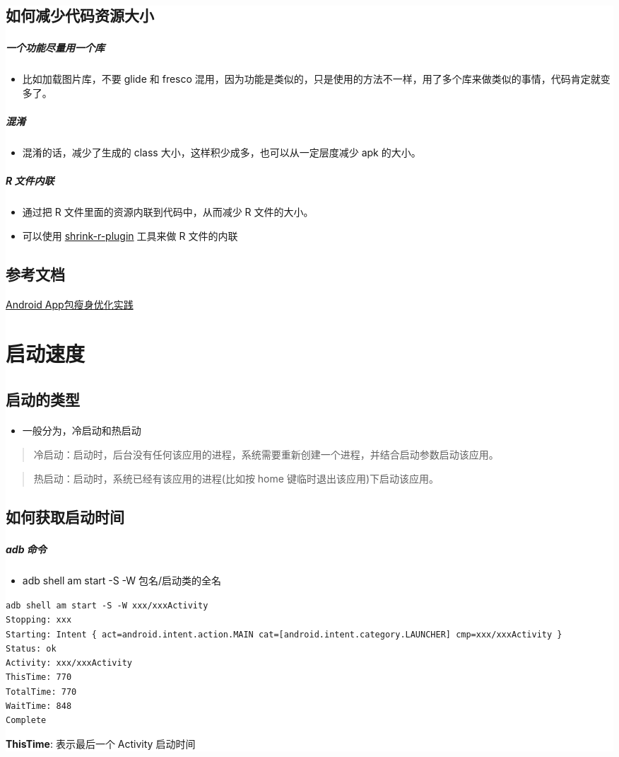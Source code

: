 ## 如何减少代码资源大小

##### 一个功能尽量用一个库

* 比如加载图片库，不要 glide 和 fresco 混用，因为功能是类似的，只是使用的方法不一样，用了多个库来做类似的事情，代码肯定就变多了。

##### 混淆

* 混淆的话，减少了生成的 class 大小，这样积少成多，也可以从一定层度减少 apk 的大小。

##### R 文件内联

* 通过把 R 文件里面的资源内联到代码中，从而减少 R 文件的大小。

* 可以使用 [shrink-r-plugin](https://link.juejin.cn/?target=https%3A%2F%2Fgithub.com%2Fbytedance%2FByteX%2Fblob%2Fmaster%2Fshrink-r-plugin%2FREADME-zh.md) 工具来做 R 文件的内联

## 参考文档

[Android App包瘦身优化实践](https://link.juejin.cn/?target=https%3A%2F%2Ftech.meituan.com%2F2017%2F04%2F07%2Fandroid-shrink-overall-solution.html)

# 启动速度

## 启动的类型

* 一般分为，冷启动和热启动

> 冷启动：启动时，后台没有任何该应用的进程，系统需要重新创建一个进程，并结合启动参数启动该应用。

> 热启动：启动时，系统已经有该应用的进程(比如按 home 键临时退出该应用)下启动该应用。

## 如何获取启动时间

##### adb 命令

* adb shell am start -S -W 包名/启动类的全名

```
adb shell am start -S -W xxx/xxxActivity
Stopping: xxx
Starting: Intent { act=android.intent.action.MAIN cat=[android.intent.category.LAUNCHER] cmp=xxx/xxxActivity }
Status: ok
Activity: xxx/xxxActivity
ThisTime: 770
TotalTime: 770
WaitTime: 848
Complete
```

**ThisTime**: 表示最后一个 Activity 启动时间
